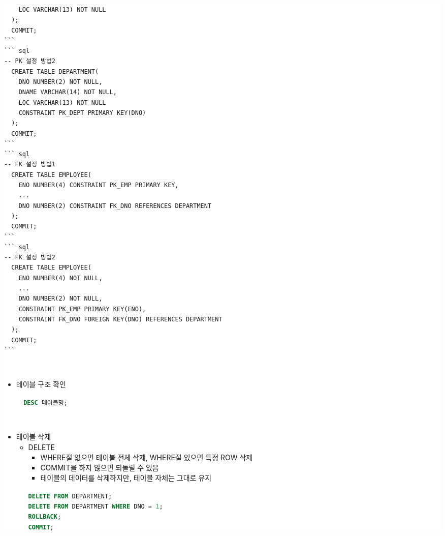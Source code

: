         LOC VARCHAR(13) NOT NULL
      );
      COMMIT;
    ```
    ``` sql
    -- PK 설정 방법2
      CREATE TABLE DEPARTMENT(
        DNO NUMBER(2) NOT NULL,
        DNAME VARCHAR(14) NOT NULL,
        LOC VARCHAR(13) NOT NULL
        CONSTRAINT PK_DEPT PRIMARY KEY(DNO)
      );
      COMMIT;
    ```
    ``` sql
    -- FK 설정 방법1
      CREATE TABLE EMPLOYEE(
        ENO NUMBER(4) CONSTRAINT PK_EMP PRIMARY KEY,
        ...
        DNO NUMBER(2) CONSTRAINT FK_DNO REFERENCES DEPARTMENT
      );
      COMMIT;
    ```
    ``` sql
    -- FK 설정 방법2
      CREATE TABLE EMPLOYEE(
        ENO NUMBER(4) NOT NULL,
        ...
        DNO NUMBER(2) NOT NULL,
        CONSTRAINT PK_EMP PRIMARY KEY(ENO),
        CONSTRAINT FK_DNO FOREIGN KEY(DNO) REFERENCES DEPARTMENT
      );
      COMMIT;
    ```
<br>

- 테이블 구조 확인   
  ``` sql
    DESC 테이블명;
  ```
<br>

- 테이블 삭제
  - DELETE
    - WHERE절 없으면 테이블 전체 삭제, WHERE절 있으면 특정 ROW 삭제
    - COMMIT을 하지 않으면 되돌릴 수 있음
    - 테이블의 데이터를 삭제하지만, 테이블 자체는 그대로 유지
    ``` sql
    DELETE FROM DEPARTMENT;
    DELETE FROM DEPARTMENT WHERE DNO = 1;
    ROLLBACK;
    COMMIT;
    ```
    